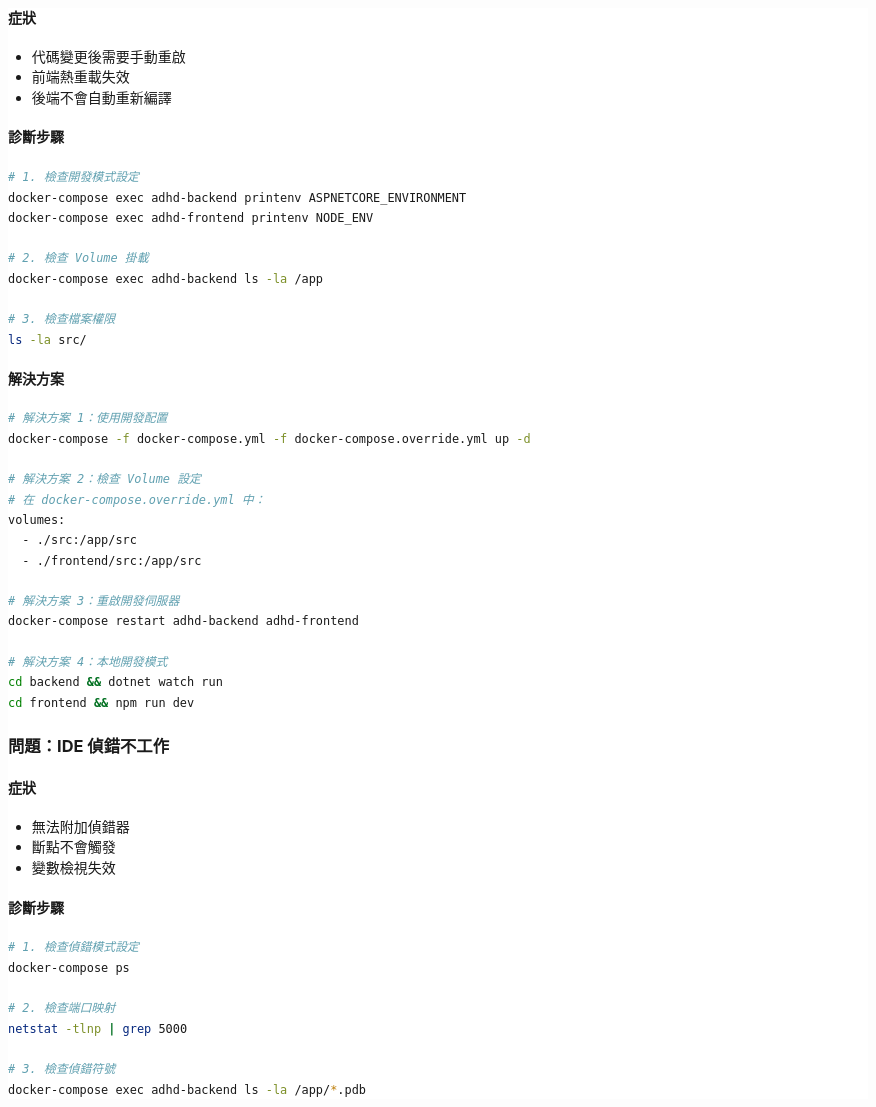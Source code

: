 #### 症狀
- 代碼變更後需要手動重啟
- 前端熱重載失效
- 後端不會自動重新編譯

#### 診斷步驟
```bash
# 1. 檢查開發模式設定
docker-compose exec adhd-backend printenv ASPNETCORE_ENVIRONMENT
docker-compose exec adhd-frontend printenv NODE_ENV

# 2. 檢查 Volume 掛載
docker-compose exec adhd-backend ls -la /app

# 3. 檢查檔案權限
ls -la src/
```

#### 解決方案
```bash
# 解決方案 1：使用開發配置
docker-compose -f docker-compose.yml -f docker-compose.override.yml up -d

# 解決方案 2：檢查 Volume 設定
# 在 docker-compose.override.yml 中：
volumes:
  - ./src:/app/src
  - ./frontend/src:/app/src

# 解決方案 3：重啟開發伺服器
docker-compose restart adhd-backend adhd-frontend

# 解決方案 4：本地開發模式
cd backend && dotnet watch run
cd frontend && npm run dev
```

### 問題：IDE 偵錯不工作

#### 症狀
- 無法附加偵錯器
- 斷點不會觸發
- 變數檢視失效

#### 診斷步驟
```bash
# 1. 檢查偵錯模式設定
docker-compose ps

# 2. 檢查端口映射
netstat -tlnp | grep 5000

# 3. 檢查偵錯符號
docker-compose exec adhd-backend ls -la /app/*.pdb
```
